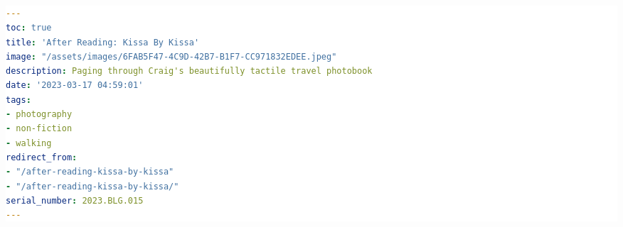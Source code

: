 ```yaml
---
toc: true
title: 'After Reading: Kissa By Kissa'
image: "/assets/images/6FAB5F47-4C9D-42B7-B1F7-CC971832EDEE.jpeg"
description: Paging through Craig's beautifully tactile travel photobook
date: '2023-03-17 04:59:01'
tags:
- photography
- non-fiction
- walking
redirect_from:
- "/after-reading-kissa-by-kissa"
- "/after-reading-kissa-by-kissa/"
serial_number: 2023.BLG.015
---
```
